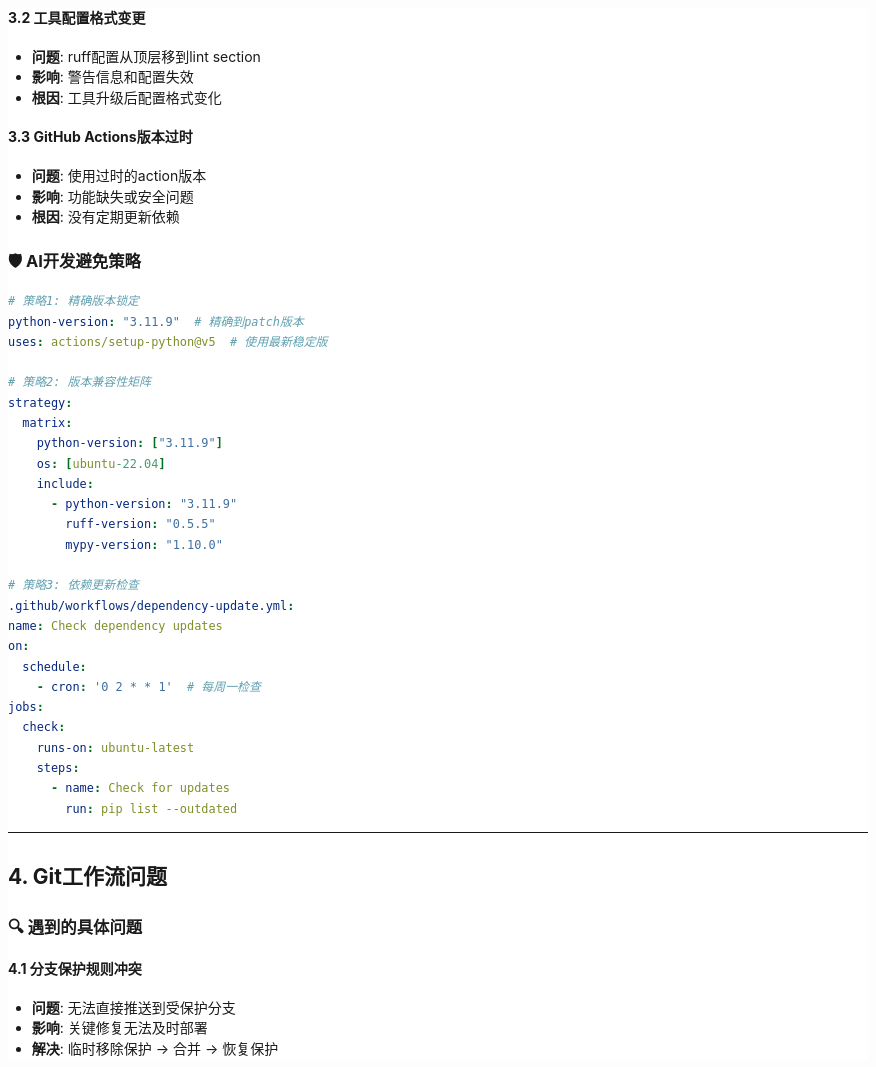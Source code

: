 #### 3.2 工具配置格式变更

- **问题**: ruff配置从顶层移到lint section
- **影响**: 警告信息和配置失效
- **根因**: 工具升级后配置格式变化

#### 3.3 GitHub Actions版本过时

- **问题**: 使用过时的action版本
- **影响**: 功能缺失或安全问题
- **根因**: 没有定期更新依赖

### 🛡️ AI开发避免策略

```yaml
# 策略1: 精确版本锁定
python-version: "3.11.9"  # 精确到patch版本
uses: actions/setup-python@v5  # 使用最新稳定版

# 策略2: 版本兼容性矩阵
strategy:
  matrix:
    python-version: ["3.11.9"]
    os: [ubuntu-22.04]
    include:
      - python-version: "3.11.9"
        ruff-version: "0.5.5"
        mypy-version: "1.10.0"

# 策略3: 依赖更新检查
.github/workflows/dependency-update.yml:
name: Check dependency updates
on:
  schedule:
    - cron: '0 2 * * 1'  # 每周一检查
jobs:
  check:
    runs-on: ubuntu-latest
    steps:
      - name: Check for updates
        run: pip list --outdated
```

---

## 4. Git工作流问题

### 🔍 遇到的具体问题

#### 4.1 分支保护规则冲突

- **问题**: 无法直接推送到受保护分支
- **影响**: 关键修复无法及时部署
- **解决**: 临时移除保护 → 合并 → 恢复保护
